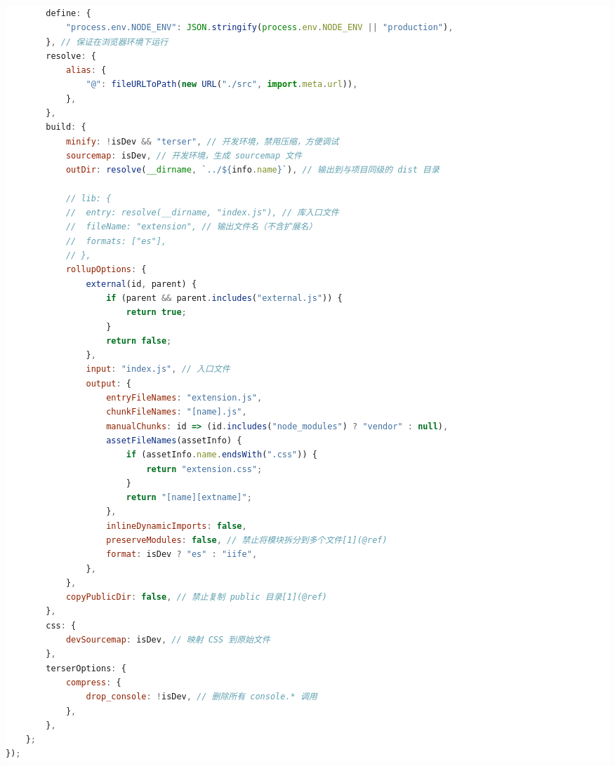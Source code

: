 ```js
		define: {
			"process.env.NODE_ENV": JSON.stringify(process.env.NODE_ENV || "production"),
		}, // 保证在浏览器环境下运行
		resolve: {
			alias: {
				"@": fileURLToPath(new URL("./src", import.meta.url)),
			},
		},
		build: {
			minify: !isDev && "terser", // 开发环境，禁用压缩，方便调试
			sourcemap: isDev, // 开发环境，生成 sourcemap 文件
			outDir: resolve(__dirname, `../${info.name}`), // 输出到与项目同级的 dist 目录

			// lib: {
			// 	entry: resolve(__dirname, "index.js"), // 库入口文件
			// 	fileName: "extension", // 输出文件名（不含扩展名）
			// 	formats: ["es"],
			// },
			rollupOptions: {
				external(id, parent) {
					if (parent && parent.includes("external.js")) {
						return true;
					}
					return false;
				},
				input: "index.js", // 入口文件
				output: {
					entryFileNames: "extension.js",
					chunkFileNames: "[name].js",
					manualChunks: id => (id.includes("node_modules") ? "vendor" : null),
					assetFileNames(assetInfo) {
						if (assetInfo.name.endsWith(".css")) {
							return "extension.css";
						}
						return "[name][extname]";
					},
					inlineDynamicImports: false,
					preserveModules: false, // 禁止将模块拆分到多个文件[1](@ref)
					format: isDev ? "es" : "iife",
				},
			},
			copyPublicDir: false, // 禁止复制 public 目录[1](@ref)
		},
		css: {
			devSourcemap: isDev, // 映射 CSS 到原始文件
		},
		terserOptions: {
			compress: {
				drop_console: !isDev, // 删除所有 console.* 调用
			},
		},
	};
});
```
